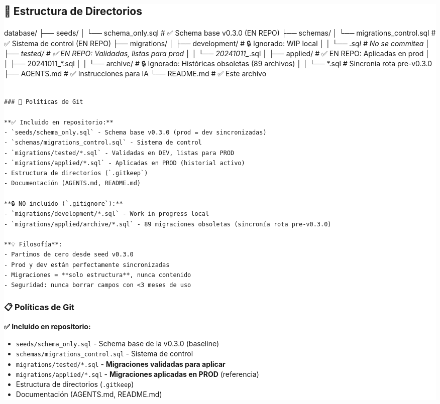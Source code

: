 
## 📁 Estructura de Directorios

```
```
database/
├── seeds/
│   └── schema_only.sql          # ✅ Schema base v0.3.0 (EN REPO)
├── schemas/
│   └── migrations_control.sql   # ✅ Sistema de control (EN REPO)
├── migrations/
│   ├── development/             # 🔒 Ignorado: WIP local
│   │   └── *.sql               # No se commitea
│   ├── tested/                  # ✅ EN REPO: Validadas, listas para prod
│   │   └── 20241011_*.sql
│   ├── applied/                 # ✅ EN REPO: Aplicadas en prod
│   │   ├── 20241011_*.sql
│   │   └── archive/            # 🔒 Ignorado: Históricas obsoletas (89 archivos)
│   │       └── *.sql           # Sincronía rota pre-v0.3.0
├── AGENTS.md                    # ✅ Instrucciones para IA
└── README.md                    # ✅ Este archivo
```

### 🎯 Políticas de Git

**✅ Incluido en repositorio:**
- `seeds/schema_only.sql` - Schema base v0.3.0 (prod = dev sincronizadas)
- `schemas/migrations_control.sql` - Sistema de control
- `migrations/tested/*.sql` - Validadas en DEV, listas para PROD
- `migrations/applied/*.sql` - Aplicadas en PROD (historial activo)
- Estructura de directorios (`.gitkeep`)
- Documentación (AGENTS.md, README.md)

**🔒 NO incluido (`.gitignore`):**
- `migrations/development/*.sql` - Work in progress local
- `migrations/applied/archive/*.sql` - 89 migraciones obsoletas (sincronía rota pre-v0.3.0)

**💡 Filosofía**:
- Partimos de cero desde seed v0.3.0
- Prod y dev están perfectamente sincronizadas
- Migraciones = **solo estructura**, nunca contenido
- Seguridad: nunca borrar campos con <3 meses de uso
```

### 📋 Políticas de Git

**✅ Incluido en repositorio:**
- `seeds/schema_only.sql` - Schema base de la v0.3.0 (baseline)
- `schemas/migrations_control.sql` - Sistema de control
- `migrations/tested/*.sql` - **Migraciones validadas para aplicar**
- `migrations/applied/*.sql` - **Migraciones aplicadas en PROD** (referencia)
- Estructura de directorios (`.gitkeep`)
- Documentación (AGENTS.md, README.md)
